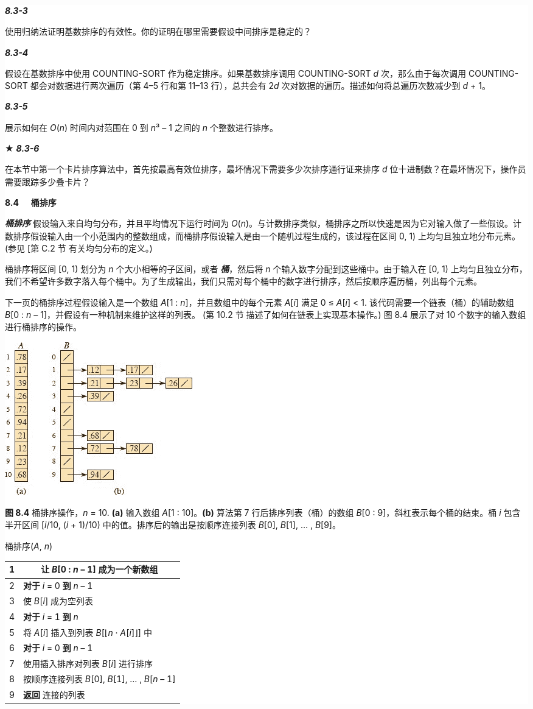 ***8.3-3***

使用归纳法证明基数排序的有效性。你的证明在哪里需要假设中间排序是稳定的？

***8.3-4***

假设在基数排序中使用 COUNTING-SORT 作为稳定排序。如果基数排序调用 COUNTING-SORT *d* 次，那么由于每次调用 COUNTING-SORT 都会对数据进行两次遍历（第 4–5 行和第 11–13 行），总共会有 2*d* 次对数据的遍历。描述如何将总遍历次数减少到 *d* + 1。

***8.3-5***

展示如何在 *O*(*n*) 时间内对范围在 0 到 *n*³ – 1 之间的 *n* 个整数进行排序。

★ ***8.3-6***

在本节中第一个卡片排序算法中，首先按最高有效位排序，最坏情况下需要多少次排序通行证来排序 *d* 位十进制数？在最坏情况下，操作员需要跟踪多少叠卡片？

**8.4      桶排序**

***桶排序*** 假设输入来自均匀分布，并且平均情况下运行时间为 *O*(*n*)。与计数排序类似，桶排序之所以快速是因为它对输入做了一些假设。计数排序假设输入由一个小范围内的整数组成，而桶排序假设输入是由一个随机过程生成的，该过程在区间 0, 1) 上均匀且独立地分布元素。 (参见 [第 C.2 节 有关均匀分布的定义。)

桶排序将区间 [0, 1) 划分为 *n* 个大小相等的子区间，或者 ***桶***，然后将 *n* 个输入数字分配到这些桶中。由于输入在 [0, 1) 上均匀且独立分布，我们不希望许多数字落入每个桶中。为了生成输出，我们只需对每个桶中的数字进行排序，然后按顺序遍历桶，列出每个元素。

下一页的桶排序过程假设输入是一个数组 *A*[1 : *n*]，并且数组中的每个元素 *A*[*i*] 满足 0 ≤ *A*[*i*] < 1\. 该代码需要一个链表（桶）的辅助数组 *B*[0 : *n* – 1]，并假设有一种机制来维护这样的列表。 (第 10.2 节 描述了如何在链表上实现基本操作。) 图 8.4 展示了对 10 个数字的输入数组进行桶排序的操作。

![art](img/Art_P327.jpg)

**图 8.4** 桶排序操作，*n* = 10\. **(a)** 输入数组 *A*[1 : 10]。**(b)** 算法第 7 行后排序列表（桶）的数组 *B*[0 : 9]，斜杠表示每个桶的结束。桶 *i* 包含半开区间 [*i*/10, (*i* + 1)/10) 中的值。排序后的输出是按顺序连接列表 *B*[0], *B*[1], … , *B*[9]。

桶排序(*A*, *n*)

| 1 | 让 *B*[0 : *n* – 1] 成为一个新数组 |
| --- | --- |
| 2 | **对于** *i* = 0 **到** *n* – 1 |
| 3 | 使 *B*[*i*] 成为空列表 |
| 4 | **对于** *i* = 1 **到** *n* |
| 5 | 将 *A*[*i*] 插入到列表 *B*[⌊*n* · *A*[*i*]⌋] 中 |
| 6 | **对于** *i* = 0 **到** *n* – 1 |
| 7 | 使用插入排序对列表 *B*[*i*] 进行排序 |
| 8 | 按顺序连接列表 *B*[0], *B*[1], … , *B*[*n* – 1] |
| 9 | **返回** 连接的列表 |

